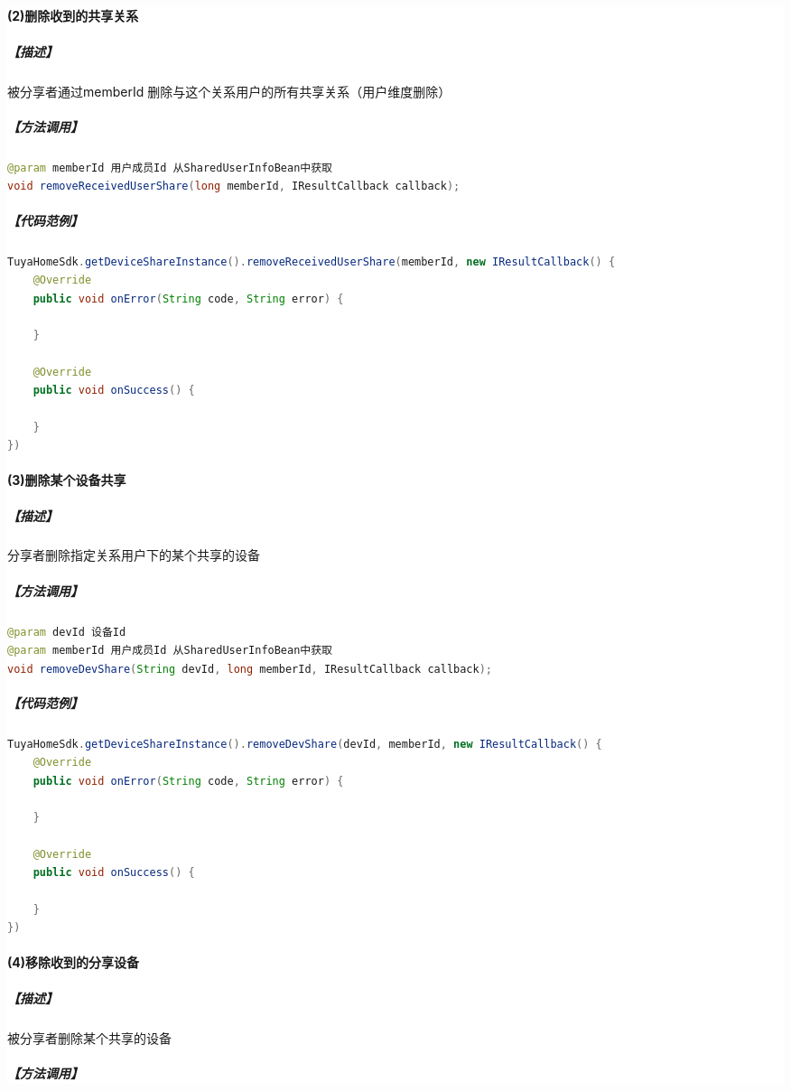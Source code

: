 #### (2)删除收到的共享关系
##### 【描述】
被分享者通过memberId 删除与这个关系用户的所有共享关系（用户维度删除）
##### 【方法调用】

```java
@param memberId 用户成员Id 从SharedUserInfoBean中获取
void removeReceivedUserShare(long memberId, IResultCallback callback);
```
##### 【代码范例】

```java
TuyaHomeSdk.getDeviceShareInstance().removeReceivedUserShare(memberId, new IResultCallback() {
    @Override
    public void onError(String code, String error) {

    }

    @Override
    public void onSuccess() {

    }
})
```

#### (3)删除某个设备共享
##### 【描述】
分享者删除指定关系用户下的某个共享的设备
##### 【方法调用】

```java
@param devId 设备Id
@param memberId 用户成员Id 从SharedUserInfoBean中获取
void removeDevShare(String devId, long memberId, IResultCallback callback);
```
##### 【代码范例】

```java
TuyaHomeSdk.getDeviceShareInstance().removeDevShare(devId, memberId, new IResultCallback() {
    @Override
    public void onError(String code, String error) {

    }

    @Override
    public void onSuccess() {

    }
})
```

#### (4)移除收到的分享设备
##### 【描述】
被分享者删除某个共享的设备
##### 【方法调用】
